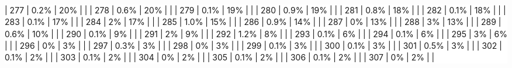| 277 | 0.2% | 20% |  |
| 278 | 0.6% | 20% |  |
| 279 | 0.1% | 19% |  |
| 280 | 0.9% | 19% |  |
| 281 | 0.8% | 18% |  |
| 282 | 0.1% | 18% |  |
| 283 | 0.1% | 17% |  |
| 284 | 2% | 17% |  |
| 285 | 1.0% | 15% |  |
| 286 | 0.9% | 14% |  |
| 287 | 0% | 13% |  |
| 288 | 3% | 13% |  |
| 289 | 0.6% | 10% |  |
| 290 | 0.1% | 9% |  |
| 291 | 2% | 9% |  |
| 292 | 1.2% | 8% |  |
| 293 | 0.1% | 6% |  |
| 294 | 0.1% | 6% |  |
| 295 | 3% | 6% |  |
| 296 | 0% | 3% |  |
| 297 | 0.3% | 3% |  |
| 298 | 0% | 3% |  |
| 299 | 0.1% | 3% |  |
| 300 | 0.1% | 3% |  |
| 301 | 0.5% | 3% |  |
| 302 | 0.1% | 2% |  |
| 303 | 0.1% | 2% |  |
| 304 | 0% | 2% |  |
| 305 | 0.1% | 2% |  |
| 306 | 0.1% | 2% |  |
| 307 | 0% | 2% |  |
